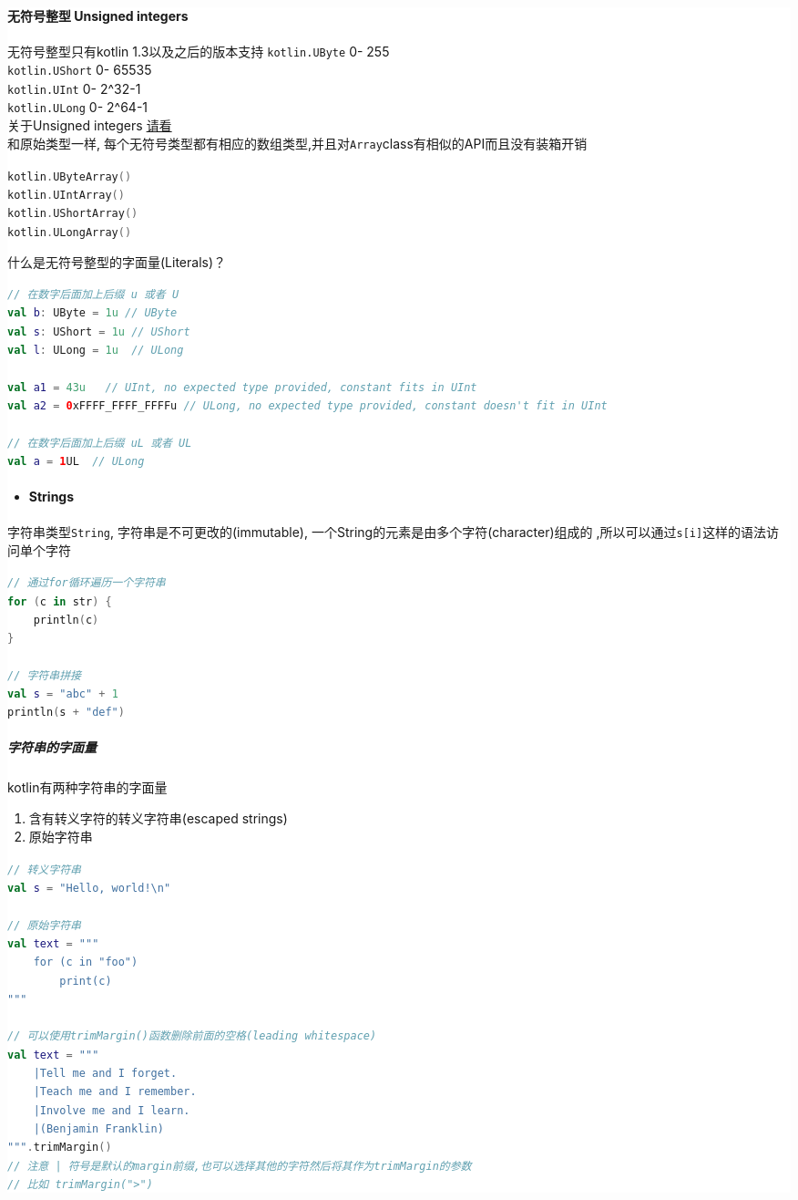 

#### 无符号整型 Unsigned integers
无符号整型只有kotlin 1.3以及之后的版本支持
`kotlin.UByte`   0- 255<br>
`kotlin.UShort`  0- 65535<br>
`kotlin.UInt`    0- 2^32-1<br>
`kotlin.ULong`   0- 2^64-1<br>
关于Unsigned integers [请看](https://kotlinlang.org/docs/reference/basic-types.html) <br>
和原始类型一样, 每个无符号类型都有相应的数组类型,并且对`Array`class有相似的API而且没有装箱开销
```kotlin
kotlin.UByteArray()
kotlin.UIntArray()
kotlin.UShortArray()
kotlin.ULongArray()
```
什么是无符号整型的字面量(Literals)？
```kotlin
// 在数字后面加上后缀 u 或者 U
val b: UByte = 1u // UByte
val s: UShort = 1u // UShort
val l: ULong = 1u  // ULong

val a1 = 43u   // UInt, no expected type provided, constant fits in UInt
val a2 = 0xFFFF_FFFF_FFFFu // ULong, no expected type provided, constant doesn't fit in UInt

// 在数字后面加上后缀 uL 或者 UL
val a = 1UL  // ULong
```

- #### Strings
字符串类型`String`, 字符串是不可更改的(immutable), 一个String的元素是由多个字符(character)组成的
,所以可以通过`s[i]`这样的语法访问单个字符
```kotlin
// 通过for循环遍历一个字符串
for (c in str) {
    println(c)
}

// 字符串拼接
val s = "abc" + 1
println(s + "def")
``` 
##### 字符串的字面量
kotlin有两种字符串的字面量<br>
1. 含有转义字符的转义字符串(escaped strings)<br>
2. 原始字符串
```kotlin
// 转义字符串
val s = "Hello, world!\n"

// 原始字符串
val text = """
    for (c in "foo")
        print(c)
"""

// 可以使用trimMargin()函数删除前面的空格(leading whitespace)
val text = """
    |Tell me and I forget.
    |Teach me and I remember.
    |Involve me and I learn.
    |(Benjamin Franklin)
""".trimMargin()
// 注意 | 符号是默认的margin前缀,也可以选择其他的字符然后将其作为trimMargin的参数
// 比如 trimMargin(">")
```